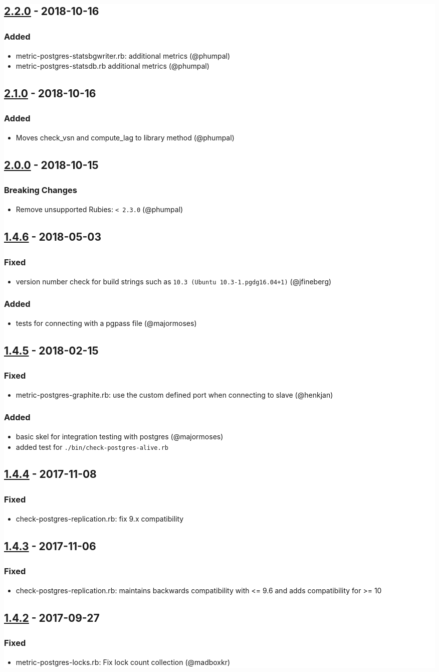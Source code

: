 ## [2.2.0] - 2018-10-16
### Added
- metric-postgres-statsbgwriter.rb: additional metrics (@phumpal)
- metric-postgres-statsdb.rb additional metrics (@phumpal)

## [2.1.0] - 2018-10-16
### Added
- Moves check_vsn and compute_lag to library method (@phumpal)

## [2.0.0] - 2018-10-15
### Breaking Changes
- Remove unsupported Rubies: `< 2.3.0` (@phumpal)

## [1.4.6] - 2018-05-03
### Fixed
- version number check for build strings such as `10.3 (Ubuntu 10.3-1.pgdg16.04+1)` (@jfineberg)

### Added
- tests for connecting with a pgpass file (@majormoses)

## [1.4.5] - 2018-02-15
### Fixed
- metric-postgres-graphite.rb: use the custom defined port when connecting to slave (@henkjan)

### Added
- basic skel for integration testing with postgres (@majormoses)
- added test for `./bin/check-postgres-alive.rb`

## [1.4.4] - 2017-11-08
### Fixed
- check-postgres-replication.rb: fix 9.x compatibility

## [1.4.3] - 2017-11-06
### Fixed
- check-postgres-replication.rb: maintains backwards compatibility with <= 9.6 and adds compatibility for >= 10

## [1.4.2] - 2017-09-27
### Fixed
- metric-postgres-locks.rb: Fix lock count collection (@madboxkr)


[Unreleased]: https://github.com/sensu-plugins/sensu-plugins-postgres/compare/3.0.0...HEAD
[3.0.0]: https://github.com/sensu-plugins/sensu-plugins-postgres/compare/2.4.0...3.0.0
[2.4.0]: https://github.com/sensu-plugins/sensu-plugins-postgres/compare/2.3.2...2.4.0
[2.3.2]: https://github.com/sensu-plugins/sensu-plugins-postgres/compare/2.3.1...2.3.2
[2.3.1]: https://github.com/sensu-plugins/sensu-plugins-postgres/compare/2.3.0...2.3.1
[2.3.0]: https://github.com/sensu-plugins/sensu-plugins-postgres/compare/2.2.2...2.3.0
[2.2.2]: https://github.com/sensu-plugins/sensu-plugins-postgres/compare/2.2.1...2.2.2
[2.2.1]: https://github.com/sensu-plugins/sensu-plugins-postgres/compare/2.2.0...2.2.1
[2.2.0]: https://github.com/sensu-plugins/sensu-plugins-postgres/compare/2.1.0...2.2.0
[2.1.0]: https://github.com/sensu-plugins/sensu-plugins-postgres/compare/2.0.0...2.1.0
[2.0.0]: https://github.com/sensu-plugins/sensu-plugins-postgres/compare/1.4.6...2.0.0
[1.4.6]: https://github.com/sensu-plugins/sensu-plugins-postgres/compare/1.4.5...1.4.6
[1.4.5]: https://github.com/sensu-plugins/sensu-plugins-postgres/compare/1.4.4...1.4.5
[1.4.4]: https://github.com/sensu-plugins/sensu-plugins-postgres/compare/1.4.3...1.4.4
[1.4.3]: https://github.com/sensu-plugins/sensu-plugins-postgres/compare/1.4.2...1.4.3
[1.4.2]: https://github.com/sensu-plugins/sensu-plugins-postgres/compare/1.4.1...1.4.2
[1.4.1]: https://github.com/sensu-plugins/sensu-plugins-postgres/compare/1.4.0...1.4.1
[1.4.0]: https://github.com/sensu-plugins/sensu-plugins-postgres/compare/1.3.0...1.4.0
[1.3.0]: https://github.com/sensu-plugins/sensu-plugins-postgres/compare/1.2.0...1.3.0
[1.2.0]: https://github.com/sensu-plugins/sensu-plugins-postgres/compare/1.1.2...1.2.0
[1.1.2]: https://github.com/sensu-plugins/sensu-plugins-postgres/compare/1.1.1...1.1.2
[1.1.1]: https://github.com/sensu-plugins/sensu-plugins-postgres/compare/1.1.0...1.1.1
[1.1.0]: https://github.com/sensu-plugins/sensu-plugins-postgres/compare/1.0.1...1.1.0
[1.0.1]: https://github.com/sensu-plugins/sensu-plugins-postgres/compare/1.0.0...1.0.1
[1.0.0]: https://github.com/sensu-plugins/sensu-plugins-postgres/compare/0.1.1...1.0.0
[0.1.1]: https://github.com/sensu-plugins/sensu-plugins-postgres/compare/0.1.0...0.1.1
[0.1.0]: https://github.com/sensu-plugins/sensu-plugins-postgres/compare/0.0.7...0.1.0
[0.0.7]: https://github.com/sensu-plugins/sensu-plugins-postgres/compare/0.0.6...0.0.7
[0.0.6]: https://github.com/sensu-plugins/sensu-plugins-postgres/compare/0.0.5...0.0.6
[0.0.5]: https://github.com/sensu-plugins/sensu-plugins-postgres/compare/0.0.4...0.0.5
[0.0.4]: https://github.com/sensu-plugins/sensu-plugins-postgres/compare/0.0.3...0.0.4
[0.0.3]: https://github.com/sensu-plugins/sensu-plugins-postgres/compare/0.0.2...0.0.3
[0.0.2]: https://github.com/sensu-plugins/sensu-plugins-postgres/compare/0.0.1...0.0.2